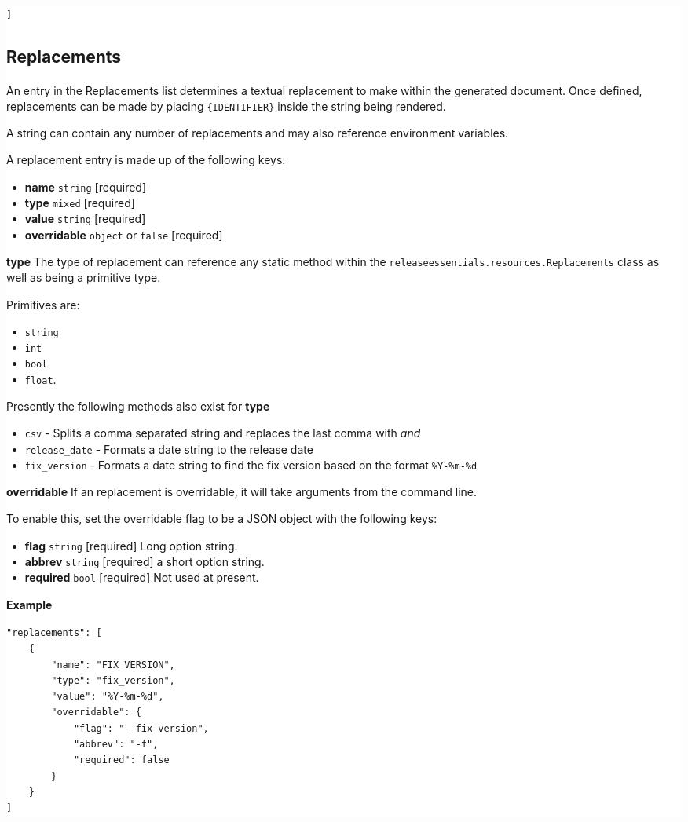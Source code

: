     ]

Replacements
-----------------------
An entry in the Replacements list determines a textual replacement to make within the generated document. Once defined, replacements can be made by placing `{IDENTIFIER}` inside the string being rendered.

A string can contain any number of replacements and may also reference environment variables.

A replacement entry is made up of the following keys:

* **name** `string` [required]
* **type** `mixed` [required]
* **value** `string` [required]
* **overridable** `object` or `false` [required]

**type**
The type of replacement can reference any static method within the
`releaseessentials.resources.Replacements` class as well as being a primitive type.

Primitives are:
* `string`
* `int`
* `bool`
* `float`.

Presently the following methods also exist for **type**

* `csv` - Splits a comma separated string and replaces the last comma with *and*
* `release_date` - Formats a date string to the release date
* `fix_version` - Formats a date string to find the fix version based on the format `%Y-%m-%d`

**overridable**
If an replacement is overridable, it will take arguments from the command line.

To enable this, set the overridable flag to be a JSON object with the following keys:

* **flag** `string` [required] Long option string.
* **abbrev** `string` [required] a short option string.
* **required** `bool` [required] Not used at present.

**Example**

    "replacements": [
        {
            "name": "FIX_VERSION",
            "type": "fix_version",
            "value": "%Y-%m-%d",
            "overridable": {
                "flag": "--fix-version",
                "abbrev": "-f",
                "required": false
            }
        }
    ]
